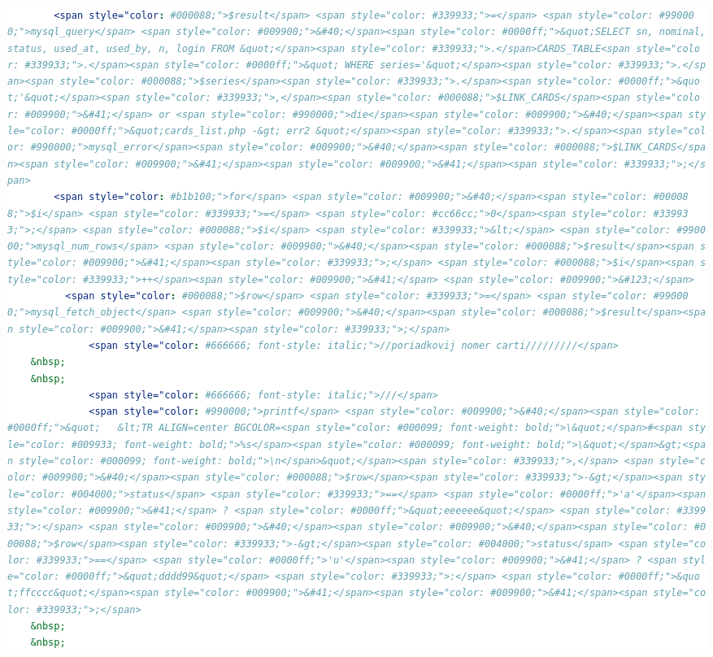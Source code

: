 ```yaml
        <span style="color: #000088;">$result</span> <span style="color: #339933;">=</span> <span style="color: #990000;">mysql_query</span> <span style="color: #009900;">&#40;</span><span style="color: #0000ff;">&quot;SELECT sn, nominal, status, used_at, used_by, n, login FROM &quot;</span><span style="color: #339933;">.</span>CARDS_TABLE<span style="color: #339933;">.</span><span style="color: #0000ff;">&quot; WHERE series='&quot;</span><span style="color: #339933;">.</span><span style="color: #000088;">$series</span><span style="color: #339933;">.</span><span style="color: #0000ff;">&quot;'&quot;</span><span style="color: #339933;">,</span><span style="color: #000088;">$LINK_CARDS</span><span style="color: #009900;">&#41;</span> or <span style="color: #990000;">die</span><span style="color: #009900;">&#40;</span><span style="color: #0000ff;">&quot;cards_list.php -&gt; err2 &quot;</span><span style="color: #339933;">.</span><span style="color: #990000;">mysql_error</span><span style="color: #009900;">&#40;</span><span style="color: #000088;">$LINK_CARDS</span><span style="color: #009900;">&#41;</span><span style="color: #009900;">&#41;</span><span style="color: #339933;">;</span>
        <span style="color: #b1b100;">for</span> <span style="color: #009900;">&#40;</span><span style="color: #000088;">$i</span> <span style="color: #339933;">=</span> <span style="color: #cc66cc;">0</span><span style="color: #339933;">;</span> <span style="color: #000088;">$i</span> <span style="color: #339933;">&lt;</span> <span style="color: #990000;">mysql_num_rows</span> <span style="color: #009900;">&#40;</span><span style="color: #000088;">$result</span><span style="color: #009900;">&#41;</span><span style="color: #339933;">;</span> <span style="color: #000088;">$i</span><span style="color: #339933;">++</span><span style="color: #009900;">&#41;</span> <span style="color: #009900;">&#123;</span>
          <span style="color: #000088;">$row</span> <span style="color: #339933;">=</span> <span style="color: #990000;">mysql_fetch_object</span> <span style="color: #009900;">&#40;</span><span style="color: #000088;">$result</span><span style="color: #009900;">&#41;</span><span style="color: #339933;">;</span>
              <span style="color: #666666; font-style: italic;">//poriadkovij nomer carti/////////</span>
    &nbsp;
    &nbsp;
              <span style="color: #666666; font-style: italic;">///</span>
              <span style="color: #990000;">printf</span> <span style="color: #009900;">&#40;</span><span style="color: #0000ff;">&quot;   &lt;TR ALIGN=center BGCOLOR=<span style="color: #000099; font-weight: bold;">\&quot;</span>#<span style="color: #009933; font-weight: bold;">%s</span><span style="color: #000099; font-weight: bold;">\&quot;</span>&gt;<span style="color: #000099; font-weight: bold;">\n</span>&quot;</span><span style="color: #339933;">,</span> <span style="color: #009900;">&#40;</span><span style="color: #000088;">$row</span><span style="color: #339933;">-&gt;</span><span style="color: #004000;">status</span> <span style="color: #339933;">==</span> <span style="color: #0000ff;">'a'</span><span style="color: #009900;">&#41;</span> ? <span style="color: #0000ff;">&quot;eeeeee&quot;</span> <span style="color: #339933;">:</span> <span style="color: #009900;">&#40;</span><span style="color: #009900;">&#40;</span><span style="color: #000088;">$row</span><span style="color: #339933;">-&gt;</span><span style="color: #004000;">status</span> <span style="color: #339933;">==</span> <span style="color: #0000ff;">'u'</span><span style="color: #009900;">&#41;</span> ? <span style="color: #0000ff;">&quot;dddd99&quot;</span> <span style="color: #339933;">:</span> <span style="color: #0000ff;">&quot;ffcccc&quot;</span><span style="color: #009900;">&#41;</span><span style="color: #009900;">&#41;</span><span style="color: #339933;">;</span>
    &nbsp;
    &nbsp;
```
